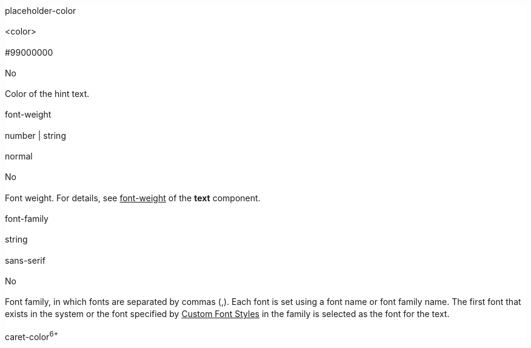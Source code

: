 </td>
</tr>
<tr id="row3589121375"><td class="cellrowborder" valign="top" width="23.11768823117688%" headers="mcps1.1.6.1.1 "><p id="p95891321170"><a name="p95891321170"></a><a name="p95891321170"></a>placeholder-color</p>
</td>
<td class="cellrowborder" valign="top" width="14.1985801419858%" headers="mcps1.1.6.1.2 "><p id="p1058982376"><a name="p1058982376"></a><a name="p1058982376"></a>&lt;color&gt;</p>
</td>
<td class="cellrowborder" valign="top" width="20.247975202479754%" headers="mcps1.1.6.1.3 "><p id="p9589726718"><a name="p9589726718"></a><a name="p9589726718"></a>#99000000</p>
</td>
<td class="cellrowborder" valign="top" width="5.23947605239476%" headers="mcps1.1.6.1.4 "><p id="p558914219710"><a name="p558914219710"></a><a name="p558914219710"></a>No</p>
</td>
<td class="cellrowborder" valign="top" width="37.1962803719628%" headers="mcps1.1.6.1.5 "><p id="p25896215710"><a name="p25896215710"></a><a name="p25896215710"></a>Color of the hint text.</p>
</td>
</tr>
<tr id="row1658911216712"><td class="cellrowborder" valign="top" width="23.11768823117688%" headers="mcps1.1.6.1.1 "><p id="p4589182976"><a name="p4589182976"></a><a name="p4589182976"></a>font-weight</p>
</td>
<td class="cellrowborder" valign="top" width="14.1985801419858%" headers="mcps1.1.6.1.2 "><p id="p18589122578"><a name="p18589122578"></a><a name="p18589122578"></a>number | string</p>
</td>
<td class="cellrowborder" valign="top" width="20.247975202479754%" headers="mcps1.1.6.1.3 "><p id="p1058982179"><a name="p1058982179"></a><a name="p1058982179"></a>normal</p>
</td>
<td class="cellrowborder" valign="top" width="5.23947605239476%" headers="mcps1.1.6.1.4 "><p id="p1058917212710"><a name="p1058917212710"></a><a name="p1058917212710"></a>No</p>
</td>
<td class="cellrowborder" valign="top" width="37.1962803719628%" headers="mcps1.1.6.1.5 "><p id="p2058912778"><a name="p2058912778"></a><a name="p2058912778"></a>Font weight. For details, see <a href="js-components-basic-text.md#section5775351116">font-weight</a> of the <strong id="b126119204152"><a name="b126119204152"></a><a name="b126119204152"></a>text</strong> component.</p>
</td>
</tr>
<tr id="row45906217712"><td class="cellrowborder" valign="top" width="23.11768823117688%" headers="mcps1.1.6.1.1 "><p id="p115907212715"><a name="p115907212715"></a><a name="p115907212715"></a>font-family</p>
</td>
<td class="cellrowborder" valign="top" width="14.1985801419858%" headers="mcps1.1.6.1.2 "><p id="p459015215711"><a name="p459015215711"></a><a name="p459015215711"></a>string</p>
</td>
<td class="cellrowborder" valign="top" width="20.247975202479754%" headers="mcps1.1.6.1.3 "><p id="p4590172674"><a name="p4590172674"></a><a name="p4590172674"></a>sans-serif</p>
</td>
<td class="cellrowborder" valign="top" width="5.23947605239476%" headers="mcps1.1.6.1.4 "><p id="p12590828720"><a name="p12590828720"></a><a name="p12590828720"></a>No</p>
</td>
<td class="cellrowborder" valign="top" width="37.1962803719628%" headers="mcps1.1.6.1.5 "><p id="p17590721579"><a name="p17590721579"></a><a name="p17590721579"></a>Font family, in which fonts are separated by commas (,). Each font is set using a font name or font family name. The first font that exists in the system or the font specified by <a href="js-components-common-customizing-font.md">Custom Font Styles</a> in the family is selected as the font for the text. </p>
</td>
</tr>
<tr id="row583415126314"><td class="cellrowborder" valign="top" width="23.11768823117688%" headers="mcps1.1.6.1.1 "><p id="p153521247133716"><a name="p153521247133716"></a><a name="p153521247133716"></a>caret-color<sup id="sup535294718377"><a name="sup535294718377"></a><a name="sup535294718377"></a>6+</sup></p>
</td>